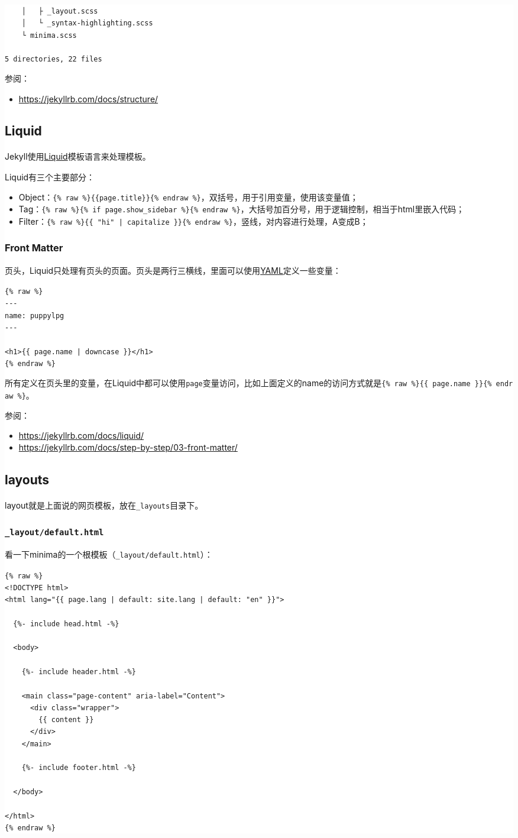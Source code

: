 ```
	│   ├ _layout.scss
	│   └ _syntax-highlighting.scss
	└ minima.scss

5 directories, 22 files
```

参阅：
- https://jekyllrb.com/docs/structure/

## Liquid
Jekyll使用[Liquid](https://shopify.github.io/liquid/)模板语言来处理模板。

Liquid有三个主要部分：
- Object：`{% raw %}{{page.title}}{% endraw %}`，双括号，用于引用变量，使用该变量值；
- Tag：`{% raw %}{% if page.show_sidebar %}{% endraw %}`，大括号加百分号，用于逻辑控制，相当于html里嵌入代码；
- Filter：`{% raw %}{{ "hi" | capitalize }}{% endraw %}`，竖线，对内容进行处理，A变成B；

### Front Matter
页头，Liquid只处理有页头的页面。页头是两行三横线，里面可以使用[YAML](https://yaml.org/)定义一些变量：
```
{% raw %}
---
name: puppylpg
---

<h1>{{ page.name | downcase }}</h1>
{% endraw %}
```
所有定义在页头里的变量，在Liquid中都可以使用`page`变量访问，比如上面定义的name的访问方式就是`{% raw %}{{ page.name }}{% endraw %}`。

参阅：
- https://jekyllrb.com/docs/liquid/
- https://jekyllrb.com/docs/step-by-step/03-front-matter/

## layouts
layout就是上面说的网页模板，放在`_layouts`目录下。

### `_layout/default.html`
看一下minima的一个根模板（`_layout/default.html`）：
```
{% raw %}
<!DOCTYPE html>
<html lang="{{ page.lang | default: site.lang | default: "en" }}">

  {%- include head.html -%}

  <body>

	{%- include header.html -%}

	<main class="page-content" aria-label="Content">
	  <div class="wrapper">
		{{ content }}
	  </div>
	</main>

	{%- include footer.html -%}

  </body>

</html>
{% endraw %}
```